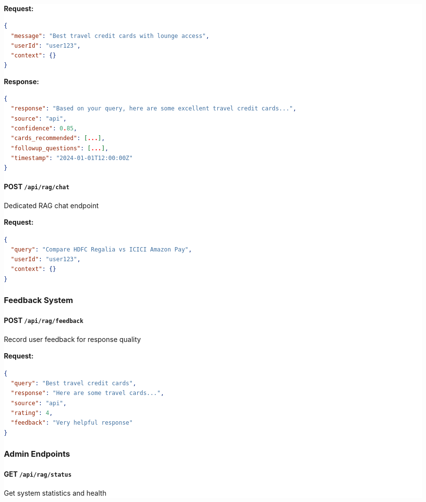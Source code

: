 **Request:**
```json
{
  "message": "Best travel credit cards with lounge access",
  "userId": "user123",
  "context": {}
}
```

**Response:**
```json
{
  "response": "Based on your query, here are some excellent travel credit cards...",
  "source": "api",
  "confidence": 0.85,
  "cards_recommended": [...],
  "followup_questions": [...],
  "timestamp": "2024-01-01T12:00:00Z"
}
```

#### POST `/api/rag/chat`
Dedicated RAG chat endpoint

**Request:**
```json
{
  "query": "Compare HDFC Regalia vs ICICI Amazon Pay",
  "userId": "user123",
  "context": {}
}
```

### Feedback System

#### POST `/api/rag/feedback`
Record user feedback for response quality

**Request:**
```json
{
  "query": "Best travel credit cards",
  "response": "Here are some travel cards...",
  "source": "api",
  "rating": 4,
  "feedback": "Very helpful response"
}
```

### Admin Endpoints

#### GET `/api/rag/status`
Get system statistics and health
